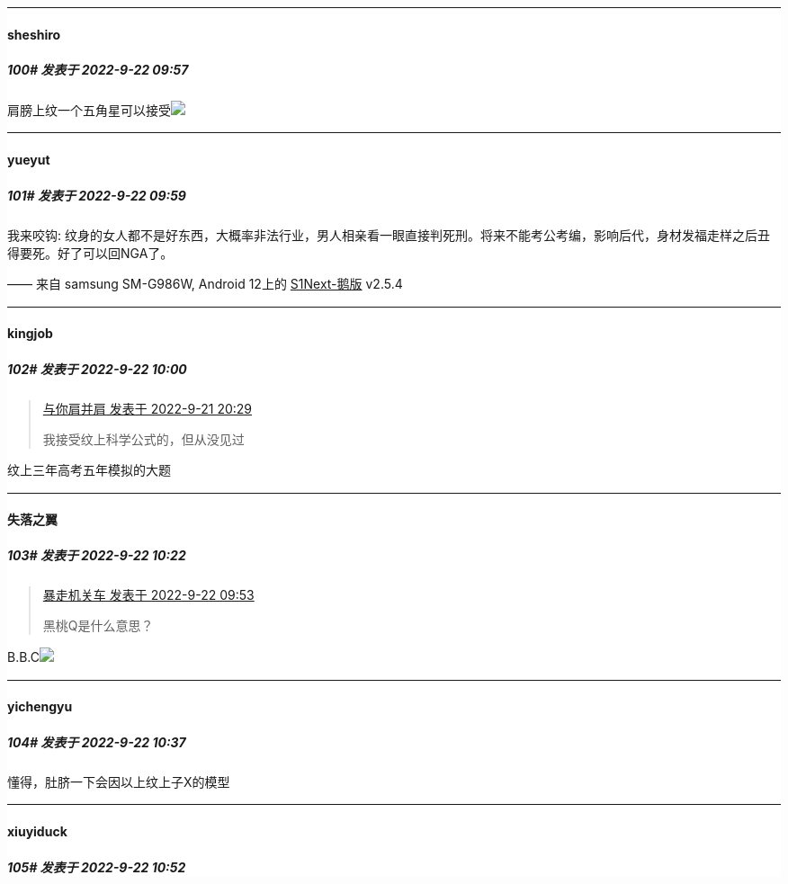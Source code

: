 

*****

####  sheshiro  
##### 100#       发表于 2022-9-22 09:57

肩膀上纹一个五角星可以接受<img src="https://static.saraba1st.com/image/smiley/face2017/037.png" referrerpolicy="no-referrer">

*****

####  yueyut  
##### 101#       发表于 2022-9-22 09:59

我来咬钩: 纹身的女人都不是好东西，大概率非法行业，男人相亲看一眼直接判死刑。将来不能考公考编，影响后代，身材发福走样之后丑得要死。好了可以回NGA了。

—— 来自 samsung SM-G986W, Android 12上的 [S1Next-鹅版](https://github.com/ykrank/S1-Next/releases) v2.5.4

*****

####  kingjob  
##### 102#       发表于 2022-9-22 10:00

<blockquote><a href="httphttps://bbs.saraba1st.com/2b/forum.php?mod=redirect&amp;goto=findpost&amp;pid=57585875&amp;ptid=2095927" target="_blank">与你肩并肩 发表于 2022-9-21 20:29</a>

我接受纹上科学公式的，但从没见过</blockquote>
纹上三年高考五年模拟的大题



*****

####  失落之翼  
##### 103#       发表于 2022-9-22 10:22

<blockquote><a href="httphttps://bbs.saraba1st.com/2b/forum.php?mod=redirect&amp;goto=findpost&amp;pid=57591873&amp;ptid=2095927" target="_blank">暴走机关车 发表于 2022-9-22 09:53</a>

黑桃Q是什么意思？</blockquote>
B.B.C<img src="https://static.saraba1st.com/image/smiley/face2017/019.png" referrerpolicy="no-referrer">



*****

####  yichengyu  
##### 104#       发表于 2022-9-22 10:37

懂得，肚脐一下会因以上纹上子X的模型



*****

####  xiuyiduck  
##### 105#       发表于 2022-9-22 10:52
